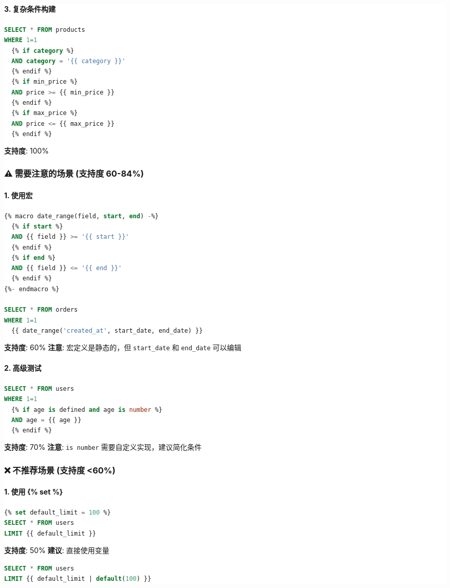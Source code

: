 #### 3. 复杂条件构建
```sql
SELECT * FROM products
WHERE 1=1
  {% if category %}
  AND category = '{{ category }}'
  {% endif %}
  {% if min_price %}
  AND price >= {{ min_price }}
  {% endif %}
  {% if max_price %}
  AND price <= {{ max_price }}
  {% endif %}
```
**支持度**: 100%

### ⚠️ 需要注意的场景 (支持度 60-84%)

#### 1. 使用宏
```sql
{% macro date_range(field, start, end) -%}
  {% if start %}
  AND {{ field }} >= '{{ start }}'
  {% endif %}
  {% if end %}
  AND {{ field }} <= '{{ end }}'
  {% endif %}
{%- endmacro %}

SELECT * FROM orders
WHERE 1=1
  {{ date_range('created_at', start_date, end_date) }}
```
**支持度**: 60%
**注意**: 宏定义是静态的，但 `start_date` 和 `end_date` 可以编辑

#### 2. 高级测试
```sql
SELECT * FROM users
WHERE 1=1
  {% if age is defined and age is number %}
  AND age = {{ age }}
  {% endif %}
```
**支持度**: 70%
**注意**: `is number` 需要自定义实现，建议简化条件

### ❌ 不推荐场景 (支持度 <60%)

#### 1. 使用 {% set %}
```sql
{% set default_limit = 100 %}
SELECT * FROM users
LIMIT {{ default_limit }}
```
**支持度**: 50%
**建议**: 直接使用变量
```sql
SELECT * FROM users
LIMIT {{ default_limit | default(100) }}
```
